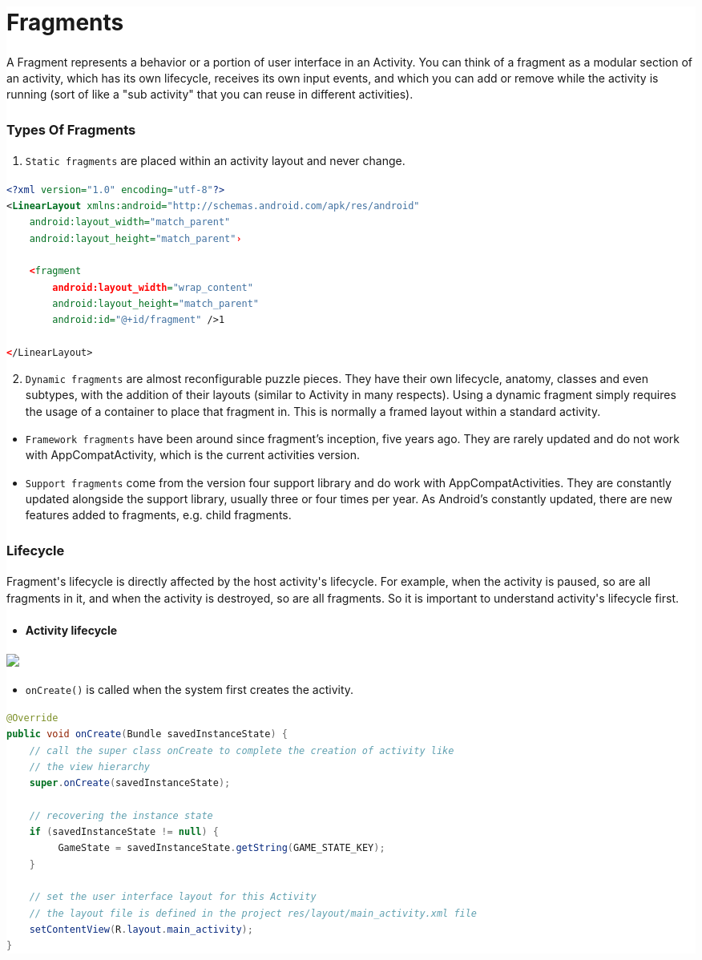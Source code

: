 # Fragments
A Fragment represents a behavior or a portion of user interface in an Activity. You can think of a fragment as a modular section of an activity, which has its own lifecycle, receives its own input events, and which you can add or remove while the activity is running (sort of like a "sub activity" that you can reuse in different activities).


### Types Of Fragments

1. `Static fragments` are placed within an activity layout and never change.

  ```XML
  <?xml version="1.0" encoding="utf-8"?>
  <LinearLayout xmlns:android="http://schemas.android.com/apk/res/android"
      android:layout_width="match_parent"
      android:layout_height="match_parent"›

      <fragment
          android:layout_width="wrap_content"
          android:layout_height="match_parent"
          android:id="@+id/fragment" />1

  </LinearLayout>
```
2. `Dynamic fragments` are almost reconfigurable puzzle pieces. They have their own lifecycle, anatomy, classes and even subtypes, with the addition of their layouts (similar to Activity in many respects). Using a dynamic fragment simply requires the usage of a container to place that fragment in. This is normally a framed layout within a standard activity.

  - `Framework fragments` have been around since fragment’s inception, five years ago. They are rarely updated and do not work with AppCompatActivity, which is the current activities version.

  - `Support fragments` come from the version four support library and do work with AppCompatActivities. They are constantly updated alongside the support library, usually three or four times per year. As Android’s constantly updated, there are new features added to fragments, e.g. child fragments.

### Lifecycle
Fragment's lifecycle is directly affected by the host activity's lifecycle. For example, when the activity is paused, so are all fragments in it, and when the activity is destroyed, so are all fragments. So it is important to understand activity's lifecycle first.

  * #### Activity lifecycle
  ![](https://developer.android.com/images/activity_lifecycle.png)

    
- `onCreate()` is called when the system first creates the activity.
    
```java
@Override
public void onCreate(Bundle savedInstanceState) {
    // call the super class onCreate to complete the creation of activity like
    // the view hierarchy
    super.onCreate(savedInstanceState);

    // recovering the instance state
    if (savedInstanceState != null) {
         GameState = savedInstanceState.getString(GAME_STATE_KEY);
    }

    // set the user interface layout for this Activity
    // the layout file is defined in the project res/layout/main_activity.xml file
    setContentView(R.layout.main_activity);
}
```
    